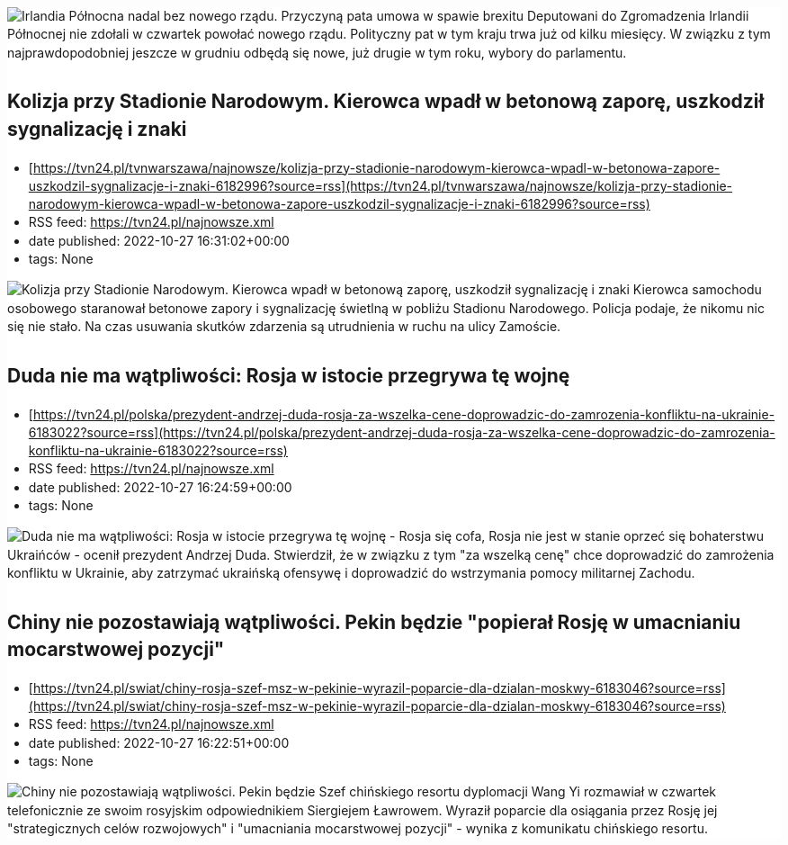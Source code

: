 <img alt="Irlandia Północna nadal bez nowego rządu. Przyczyną pata umowa w spawie brexitu" src="https://tvn24.pl/najnowsze/cdn-zdjecie-vqn3mk-zgromadzenie-irlandii-polnocnej-6183094/alternates/LANDSCAPE_1280" />
    Deputowani do Zgromadzenia Irlandii Północnej nie zdołali w czwartek powołać nowego rządu. Polityczny pat w tym kraju trwa już od kilku miesięcy. W związku z tym najprawdopodobniej jeszcze w grudniu odbędą się nowe, już drugie w tym roku, wybory do parlamentu.

## Kolizja przy Stadionie Narodowym. Kierowca wpadł w betonową zaporę, uszkodził sygnalizację i znaki
 - [https://tvn24.pl/tvnwarszawa/najnowsze/kolizja-przy-stadionie-narodowym-kierowca-wpadl-w-betonowa-zapore-uszkodzil-sygnalizacje-i-znaki-6182996?source=rss](https://tvn24.pl/tvnwarszawa/najnowsze/kolizja-przy-stadionie-narodowym-kierowca-wpadl-w-betonowa-zapore-uszkodzil-sygnalizacje-i-znaki-6182996?source=rss)
 - RSS feed: https://tvn24.pl/najnowsze.xml
 - date published: 2022-10-27 16:31:02+00:00
 - tags: None

<img alt="Kolizja przy Stadionie Narodowym. Kierowca wpadł w betonową zaporę, uszkodził sygnalizację i znaki" src="https://tvn24.pl/tvnwarszawa/najnowsze/cdn-zdjecie-m9ssax-kolizja-przy-stadionie-narodowym-6182992/alternates/LANDSCAPE_1280" />
    Kierowca samochodu osobowego staranował betonowe zapory i sygnalizację świetlną w pobliżu Stadionu Narodowego. Policja podaje, że nikomu nic się nie stało. Na czas usuwania skutków zdarzenia są utrudnienia w ruchu na ulicy Zamoście.

## Duda nie ma wątpliwości: Rosja w istocie przegrywa tę wojnę
 - [https://tvn24.pl/polska/prezydent-andrzej-duda-rosja-za-wszelka-cene-doprowadzic-do-zamrozenia-konfliktu-na-ukrainie-6183022?source=rss](https://tvn24.pl/polska/prezydent-andrzej-duda-rosja-za-wszelka-cene-doprowadzic-do-zamrozenia-konfliktu-na-ukrainie-6183022?source=rss)
 - RSS feed: https://tvn24.pl/najnowsze.xml
 - date published: 2022-10-27 16:24:59+00:00
 - tags: None

<img alt="Duda nie ma wątpliwości: Rosja w istocie przegrywa tę wojnę" src="https://tvn24.pl/najnowsze/cdn-zdjecie-y3xqfb-rosyjscy-poborowi-mobilizacja-rosyjski-czolg-rosja-rosyjski-zolnierz-21102022-6176211/alternates/LANDSCAPE_1280" />
    - Rosja się cofa, Rosja nie jest w stanie oprzeć się bohaterstwu Ukraińców - ocenił prezydent Andrzej Duda. Stwierdził, że w związku z tym "za wszelką cenę" chce doprowadzić do zamrożenia konfliktu w Ukrainie, aby zatrzymać ukraińską ofensywę i doprowadzić do wstrzymania pomocy militarnej Zachodu.

## Chiny nie pozostawiają wątpliwości. Pekin będzie "popierał Rosję w umacnianiu mocarstwowej pozycji"
 - [https://tvn24.pl/swiat/chiny-rosja-szef-msz-w-pekinie-wyrazil-poparcie-dla-dzialan-moskwy-6183046?source=rss](https://tvn24.pl/swiat/chiny-rosja-szef-msz-w-pekinie-wyrazil-poparcie-dla-dzialan-moskwy-6183046?source=rss)
 - RSS feed: https://tvn24.pl/najnowsze.xml
 - date published: 2022-10-27 16:22:51+00:00
 - tags: None

<img alt="Chiny nie pozostawiają wątpliwości. Pekin będzie " src="https://tvn24.pl/najnowsze/cdn-zdjecie-39r40u-wang-yi-6180291/alternates/LANDSCAPE_1280" />
    Szef chińskiego resortu dyplomacji Wang Yi rozmawiał w czwartek telefonicznie ze swoim rosyjskim odpowiednikiem Siergiejem Ławrowem. Wyraził poparcie dla osiągania przez Rosję jej "strategicznych celów rozwojowych" i "umacniania mocarstwowej pozycji" - wynika z komunikatu chińskiego resortu.
